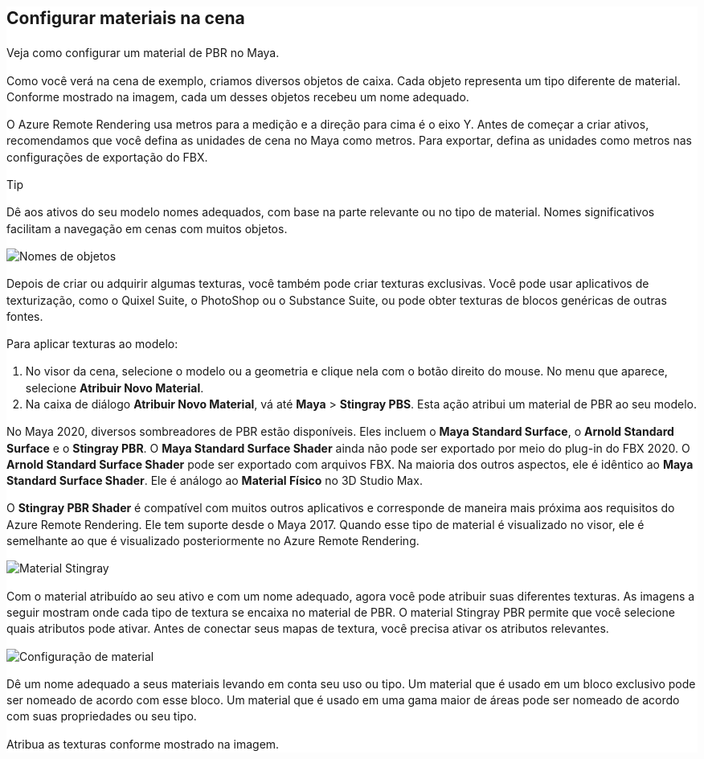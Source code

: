 ## <a name="set-up-materials-in-the-scene"></a>Configurar materiais na cena
Veja como configurar um material de PBR no Maya.

Como você verá na cena de exemplo, criamos diversos objetos de caixa. Cada objeto representa um tipo diferente de material. Conforme mostrado na imagem, cada um desses objetos recebeu um nome adequado.

O Azure Remote Rendering usa metros para a medição e a direção para cima é o eixo Y. Antes de começar a criar ativos, recomendamos que você defina as unidades de cena no Maya como metros. Para exportar, defina as unidades como metros nas configurações de exportação do FBX.

> [!TIP]
> Dê aos ativos do seu modelo nomes adequados, com base na parte relevante ou no tipo de material. Nomes significativos facilitam a navegação em cenas com muitos objetos.

![Nomes de objetos](media/object-names.jpg)

Depois de criar ou adquirir algumas texturas, você também pode criar texturas exclusivas. Você pode usar aplicativos de texturização, como o Quixel Suite, o PhotoShop ou o Substance Suite, ou pode obter texturas de blocos genéricas de outras fontes.

Para aplicar texturas ao modelo:

1. No visor da cena, selecione o modelo ou a geometria e clique nela com o botão direito do mouse. No menu que aparece, selecione **Atribuir Novo Material**.
1. Na caixa de diálogo **Atribuir Novo Material**, vá até **Maya** > **Stingray PBS**. Esta ação atribui um material de PBR ao seu modelo. 

No Maya 2020, diversos sombreadores de PBR estão disponíveis. Eles incluem o **Maya Standard Surface**, o **Arnold Standard Surface** e o **Stingray PBR**. O **Maya Standard Surface Shader** ainda não pode ser exportado por meio do plug-in do FBX 2020. O **Arnold Standard Surface Shader** pode ser exportado com arquivos FBX. Na maioria dos outros aspectos, ele é idêntico ao **Maya Standard Surface Shader**. Ele é análogo ao **Material Físico** no 3D Studio Max.

O **Stingray PBR Shader** é compatível com muitos outros aplicativos e corresponde de maneira mais próxima aos requisitos do Azure Remote Rendering. Ele tem suporte desde o Maya 2017. Quando esse tipo de material é visualizado no visor, ele é semelhante ao que é visualizado posteriormente no Azure Remote Rendering.

![Material Stingray](media/stingray-material.jpg)

Com o material atribuído ao seu ativo e com um nome adequado, agora você pode atribuir suas diferentes texturas. As imagens a seguir mostram onde cada tipo de textura se encaixa no material de PBR. O material Stingray PBR permite que você selecione quais atributos pode ativar. Antes de conectar seus mapas de textura, você precisa ativar os atributos relevantes.

![Configuração de material](media/material-setup.jpg)

Dê um nome adequado a seus materiais levando em conta seu uso ou tipo. Um material que é usado em um bloco exclusivo pode ser nomeado de acordo com esse bloco. Um material que é usado em uma gama maior de áreas pode ser nomeado de acordo com suas propriedades ou seu tipo.

Atribua as texturas conforme mostrado na imagem.
